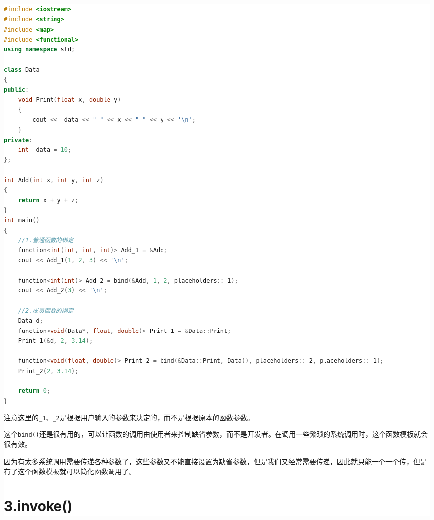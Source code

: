 ```cpp
#include <iostream>
#include <string>
#include <map>
#include <functional>
using namespace std;

class Data
{
public: 
	void Print(float x, double y)
	{
		cout << _data << "-" << x << "-" << y << '\n';
	}
private:
	int _data = 10;
};

int Add(int x, int y, int z)
{
	return x + y + z;
}
int main()
{
	//1.普通函数的绑定
	function<int(int, int, int)> Add_1 = &Add;
	cout << Add_1(1, 2, 3) << '\n';

	function<int(int)> Add_2 = bind(&Add, 1, 2, placeholders::_1);
	cout << Add_2(3) << '\n';

	//2.成员函数的绑定
	Data d;
	function<void(Data*, float, double)> Print_1 = &Data::Print;
	Print_1(&d, 2, 3.14);

	function<void(float, double)> Print_2 = bind(&Data::Print, Data(), placeholders::_2, placeholders::_1);
	Print_2(2, 3.14);
	
	return 0;
}
```

注意这里的`_1`、`_2`是根据用户输入的参数来决定的，而不是根据原本的函数参数。

这个`bind()`还是很有用的，可以让函数的调用由使用者来控制缺省参数，而不是开发者。在调用一些繁琐的系统调用时，这个函数模板就会很有效。

因为有太多系统调用需要传递各种参数了，这些参数又不能直接设置为缺省参数，但是我们又经常需要传递，因此就只能一个一个传，但是有了这个函数模板就可以简化函数调用了。

# 3.invoke()
